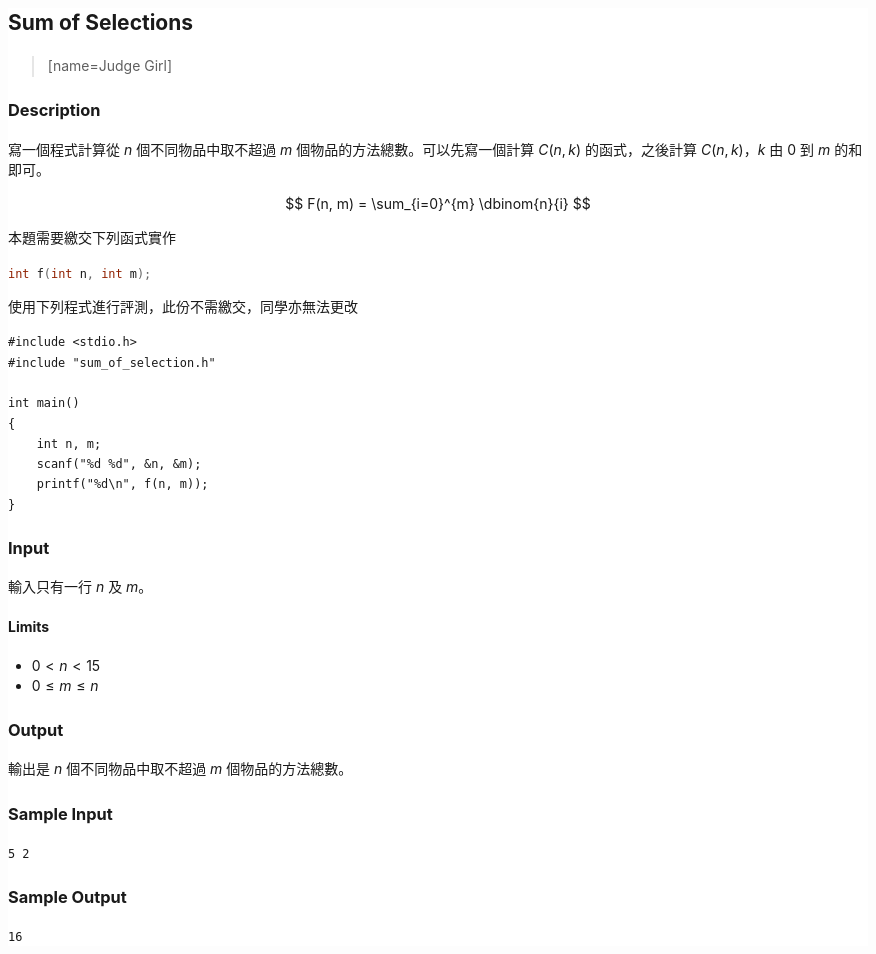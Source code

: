 ## Sum of Selections

> [name=Judge Girl]

### Description

寫一個程式計算從 $n$ 個不同物品中取不超過 $m$ 個物品的方法總數。可以先寫一個計算 $C(n,k)$ 的函式，之後計算 $C(n,k)$，$k$ 由 $0$ 到 $m$ 的和即可。

$$
F(n, m) = \sum_{i=0}^{m} \dbinom{n}{i}
$$

本題需要繳交下列函式實作

```cpp
int f(int n, int m);
```

使用下列程式進行評測，此份不需繳交，同學亦無法更改

```c=
#include <stdio.h>
#include "sum_of_selection.h"

int main()
{
    int n, m;
    scanf("%d %d", &n, &m);
    printf("%d\n", f(n, m));
}
```

### Input

輸入只有一行 $n$ 及 $m$。

#### Limits

- $0 \lt n \lt 15$
- $0 \le m \le n$

### Output

輸出是 $n$ 個不同物品中取不超過 $m$ 個物品的方法總數。

### Sample Input

```
5 2
```

### Sample Output

```
16
```
